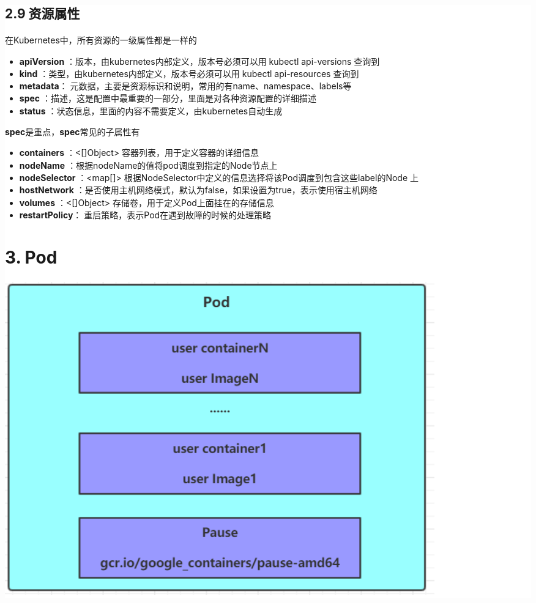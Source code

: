 

## 2.9 资源属性

在Kubernetes中，所有资源的一级属性都是一样的

* **apiVersion** ：版本，由kubernetes内部定义，版本号必须可以用 kubectl api-versions 查询到
* **kind** ：类型，由kubernetes内部定义，版本号必须可以用 kubectl api-resources 查询到
* **metadata**： 元数据，主要是资源标识和说明，常用的有name、namespace、labels等
* **spec** ：描述，这是配置中最重要的一部分，里面是对各种资源配置的详细描述
* **status** ：状态信息，里面的内容不需要定义，由kubernetes自动生成

**spec**是重点，**spec**常见的子属性有

* **containers** ：<[]Object> 容器列表，用于定义容器的详细信息
* **nodeName** ：根据nodeName的值将pod调度到指定的Node节点上
* **nodeSelector** ：<map[]> 根据NodeSelector中定义的信息选择将该Pod调度到包含这些label的Node 上
* **hostNetwork** ：是否使用主机网络模式，默认为false，如果设置为true，表示使用宿主机网络
* **volumes** ：<[]Object> 存储卷，用于定义Pod上面挂在的存储信息
* **restartPolicy**： 重启策略，表示Pod在遇到故障的时候的处理策略



# 3. Pod

![3](p/3.png)
